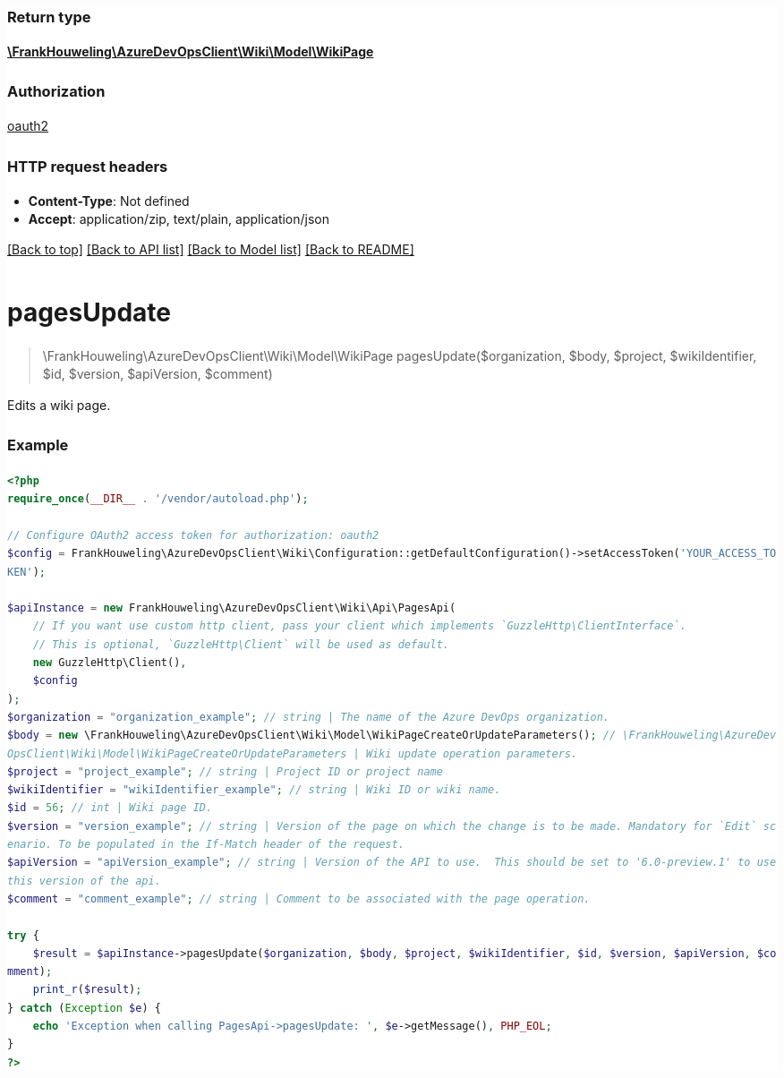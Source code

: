 ### Return type

[**\FrankHouweling\AzureDevOpsClient\Wiki\Model\WikiPage**](../Model/WikiPage.md)

### Authorization

[oauth2](../../README.md#oauth2)

### HTTP request headers

 - **Content-Type**: Not defined
 - **Accept**: application/zip, text/plain, application/json

[[Back to top]](#) [[Back to API list]](../../README.md#documentation-for-api-endpoints) [[Back to Model list]](../../README.md#documentation-for-models) [[Back to README]](../../README.md)

# **pagesUpdate**
> \FrankHouweling\AzureDevOpsClient\Wiki\Model\WikiPage pagesUpdate($organization, $body, $project, $wikiIdentifier, $id, $version, $apiVersion, $comment)



Edits a wiki page.

### Example
```php
<?php
require_once(__DIR__ . '/vendor/autoload.php');

// Configure OAuth2 access token for authorization: oauth2
$config = FrankHouweling\AzureDevOpsClient\Wiki\Configuration::getDefaultConfiguration()->setAccessToken('YOUR_ACCESS_TOKEN');

$apiInstance = new FrankHouweling\AzureDevOpsClient\Wiki\Api\PagesApi(
    // If you want use custom http client, pass your client which implements `GuzzleHttp\ClientInterface`.
    // This is optional, `GuzzleHttp\Client` will be used as default.
    new GuzzleHttp\Client(),
    $config
);
$organization = "organization_example"; // string | The name of the Azure DevOps organization.
$body = new \FrankHouweling\AzureDevOpsClient\Wiki\Model\WikiPageCreateOrUpdateParameters(); // \FrankHouweling\AzureDevOpsClient\Wiki\Model\WikiPageCreateOrUpdateParameters | Wiki update operation parameters.
$project = "project_example"; // string | Project ID or project name
$wikiIdentifier = "wikiIdentifier_example"; // string | Wiki ID or wiki name.
$id = 56; // int | Wiki page ID.
$version = "version_example"; // string | Version of the page on which the change is to be made. Mandatory for `Edit` scenario. To be populated in the If-Match header of the request.
$apiVersion = "apiVersion_example"; // string | Version of the API to use.  This should be set to '6.0-preview.1' to use this version of the api.
$comment = "comment_example"; // string | Comment to be associated with the page operation.

try {
    $result = $apiInstance->pagesUpdate($organization, $body, $project, $wikiIdentifier, $id, $version, $apiVersion, $comment);
    print_r($result);
} catch (Exception $e) {
    echo 'Exception when calling PagesApi->pagesUpdate: ', $e->getMessage(), PHP_EOL;
}
?>
```
